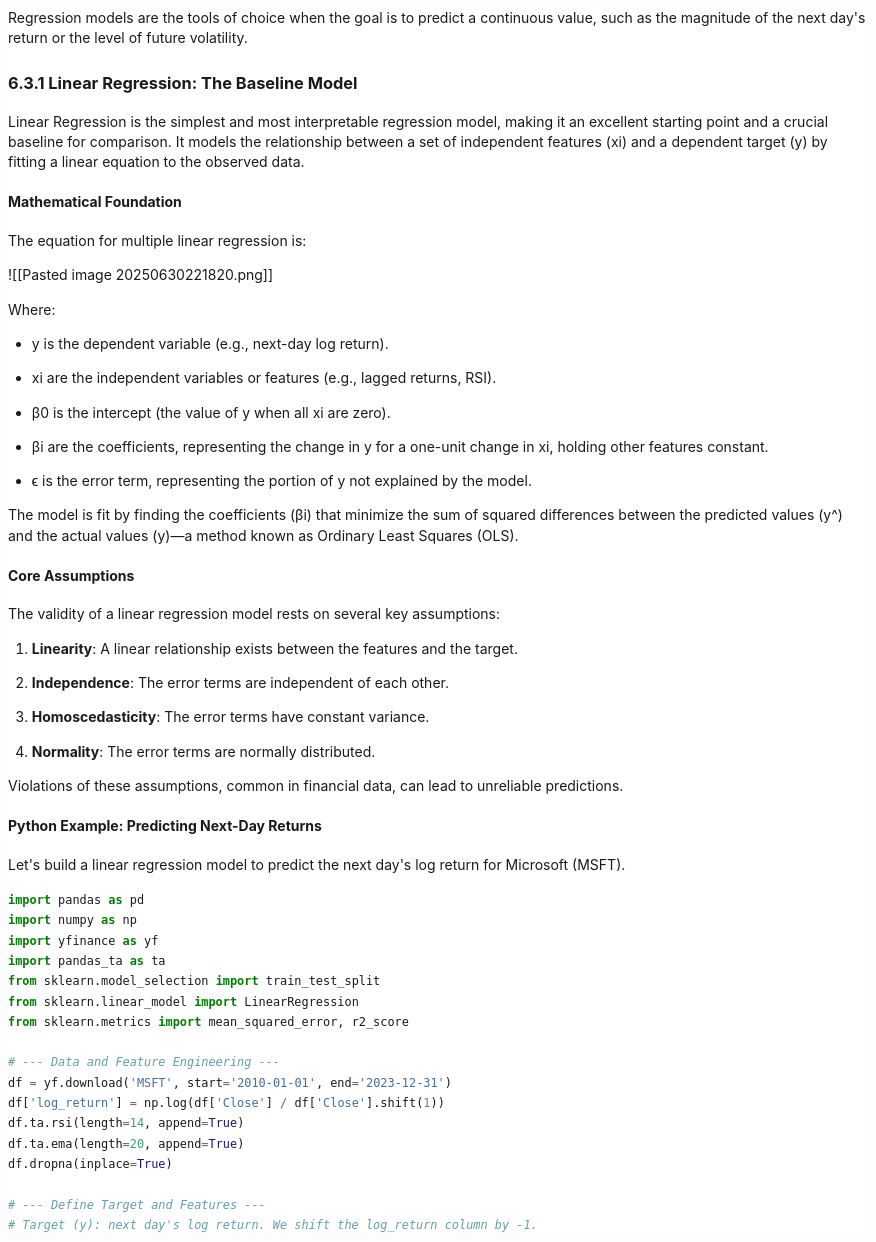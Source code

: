 Regression models are the tools of choice when the goal is to predict a continuous value, such as the magnitude of the next day's return or the level of future volatility.

### 6.3.1 Linear Regression: The Baseline Model

Linear Regression is the simplest and most interpretable regression model, making it an excellent starting point and a crucial baseline for comparison. It models the relationship between a set of independent features (xi​) and a dependent target (y) by fitting a linear equation to the observed data.

#### Mathematical Foundation

The equation for multiple linear regression is:

![[Pasted image 20250630221820.png]]

Where:

- y is the dependent variable (e.g., next-day log return).
    
- xi​ are the independent variables or features (e.g., lagged returns, RSI).
    
- β0​ is the intercept (the value of y when all xi​ are zero).
    
- βi​ are the coefficients, representing the change in y for a one-unit change in xi​, holding other features constant.
    
- ϵ is the error term, representing the portion of y not explained by the model.
    

The model is fit by finding the coefficients (βi​) that minimize the sum of squared differences between the predicted values (y^​) and the actual values (y)—a method known as Ordinary Least Squares (OLS).

#### Core Assumptions

The validity of a linear regression model rests on several key assumptions:

1. **Linearity**: A linear relationship exists between the features and the target.
    
2. **Independence**: The error terms are independent of each other.
    
3. **Homoscedasticity**: The error terms have constant variance.
    
4. **Normality**: The error terms are normally distributed.
    

Violations of these assumptions, common in financial data, can lead to unreliable predictions.

#### Python Example: Predicting Next-Day Returns

Let's build a linear regression model to predict the next day's log return for Microsoft (MSFT).



```Python
import pandas as pd
import numpy as np
import yfinance as yf
import pandas_ta as ta
from sklearn.model_selection import train_test_split
from sklearn.linear_model import LinearRegression
from sklearn.metrics import mean_squared_error, r2_score

# --- Data and Feature Engineering ---
df = yf.download('MSFT', start='2010-01-01', end='2023-12-31')
df['log_return'] = np.log(df['Close'] / df['Close'].shift(1))
df.ta.rsi(length=14, append=True)
df.ta.ema(length=20, append=True)
df.dropna(inplace=True)

# --- Define Target and Features ---
# Target (y): next day's log return. We shift the log_return column by -1.
```